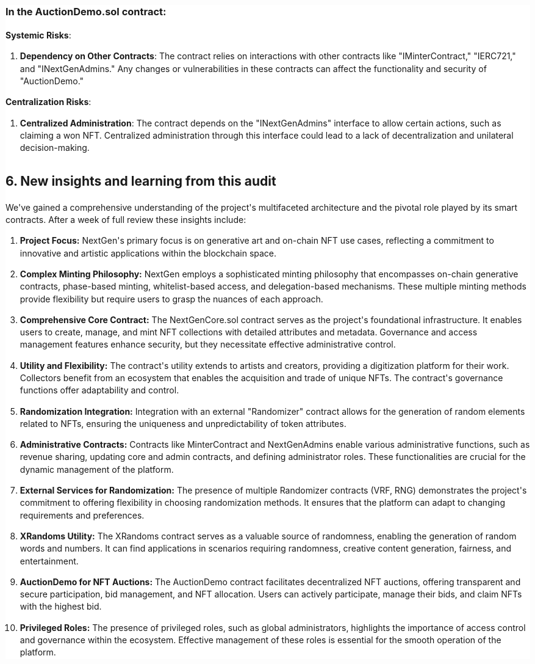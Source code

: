 ### In the AuctionDemo.sol contract:
**Systemic Risks**:
1. **Dependency on Other Contracts**: The contract relies on interactions with other contracts like "IMinterContract," "IERC721," and "INextGenAdmins." Any changes or vulnerabilities in these contracts can affect the functionality and security of "AuctionDemo."

**Centralization Risks**:
1. **Centralized Administration**: The contract depends on the "INextGenAdmins" interface to allow certain actions, such as claiming a won NFT. Centralized administration through this interface could lead to a lack of decentralization and unilateral decision-making.


## 6. New insights and learning from this audit
We've gained a comprehensive understanding of the project's multifaceted architecture and the pivotal role played by its smart contracts. After a week of full review these insights include:
   1. **Project Focus:** NextGen's primary focus is on generative art and on-chain NFT use cases, reflecting a commitment to innovative and artistic applications within the blockchain space.

   2. **Complex Minting Philosophy:** NextGen employs a sophisticated minting philosophy that encompasses on-chain generative contracts, phase-based minting, whitelist-based access, and delegation-based mechanisms. These multiple minting methods provide flexibility but require users to grasp the nuances of each approach.

   3. **Comprehensive Core Contract:** The NextGenCore.sol contract serves as the project's foundational infrastructure. It enables users to create, manage, and mint NFT collections with detailed attributes and metadata. Governance and access management features enhance security, but they necessitate effective administrative control.

   4. **Utility and Flexibility:** The contract's utility extends to artists and creators, providing a digitization platform for their work. Collectors benefit from an ecosystem that enables the acquisition and trade of unique NFTs. The contract's governance functions offer adaptability and control.

   5. **Randomization Integration:** Integration with an external "Randomizer" contract allows for the generation of random elements related to NFTs, ensuring the uniqueness and unpredictability of token attributes.

   6. **Administrative Contracts:** Contracts like MinterContract and NextGenAdmins enable various administrative functions, such as revenue sharing, updating core and admin contracts, and defining administrator roles. These functionalities are crucial for the dynamic management of the platform.

   7. **External Services for Randomization:** The presence of multiple Randomizer contracts (VRF, RNG) demonstrates the project's commitment to offering flexibility in choosing randomization methods. It ensures that the platform can adapt to changing requirements and preferences.

   8. **XRandoms Utility:** The XRandoms contract serves as a valuable source of randomness, enabling the generation of random words and numbers. It can find applications in scenarios requiring randomness, creative content generation, fairness, and entertainment.

   9. **AuctionDemo for NFT Auctions:** The AuctionDemo contract facilitates decentralized NFT auctions, offering transparent and secure participation, bid management, and NFT allocation. Users can actively participate, manage their bids, and claim NFTs with the highest bid.

   10. **Privileged Roles:** The presence of privileged roles, such as global administrators, highlights the importance of access control and governance within the ecosystem. Effective management of these roles is essential for the smooth operation of the platform.
